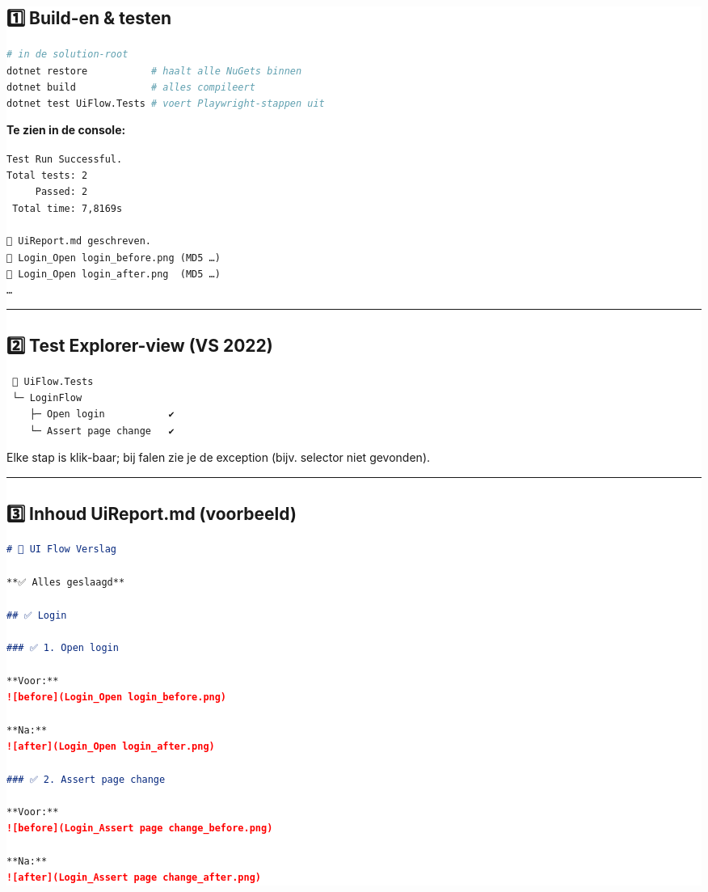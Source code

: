 
## 1️⃣ Build-en & testen

```bash
# in de solution-root
dotnet restore           # haalt alle NuGets binnen
dotnet build             # alles compileert
dotnet test UiFlow.Tests # voert Playwright-stappen uit
```

**Te zien in de console:**

```
Test Run Successful.
Total tests: 2
     Passed: 2
 Total time: 7,8169s

📝 UiReport.md geschreven.
📸 Login_Open login_before.png (MD5 …)
📸 Login_Open login_after.png  (MD5 …)
…
```

---

## 2️⃣ Test Explorer-view (VS 2022)

```
 🧪 UiFlow.Tests
 └─ LoginFlow
    ├─ Open login           ✔️
    └─ Assert page change   ✔️
```

Elke stap is klik-baar; bij falen zie je de exception (bijv. selector niet gevonden).

---

## 3️⃣ Inhoud UiReport.md (voorbeeld)

```markdown
# 🧪 UI Flow Verslag

**✅ Alles geslaagd**

## ✅ Login

### ✅ 1. Open login

**Voor:**
![before](Login_Open login_before.png)

**Na:**
![after](Login_Open login_after.png)

### ✅ 2. Assert page change

**Voor:**
![before](Login_Assert page change_before.png)

**Na:**
![after](Login_Assert page change_after.png)
```
